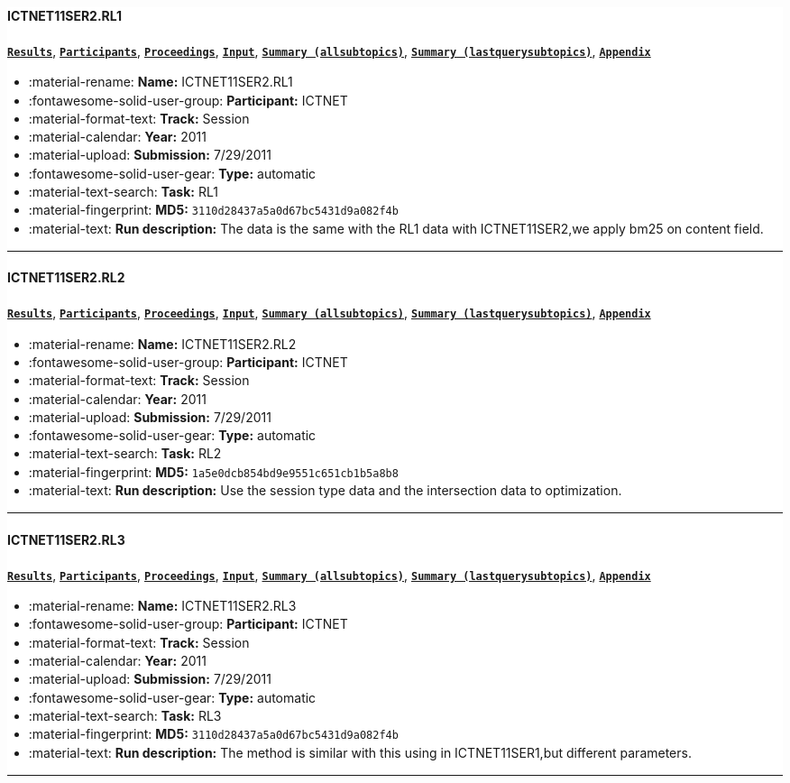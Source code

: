 #### ICTNET11SER2.RL1 
[**`Results`**](./results.md#ictnet11ser2), [**`Participants`**](./participants.md#ictnet), [**`Proceedings`**](./proceedings.md#ictnet-at-session-track-trec-2011), [**`Input`**](https://trec.nist.gov/results/trec20/session/input.ICTNET11SER2.RL1.gz), [**`Summary (allsubtopics)`**](https://trec.nist.gov/results/trec20/session/summary.allsubtopics.ICTNET11SER2.RL1), [**`Summary (lastquerysubtopics)`**](https://trec.nist.gov/results/trec20/session/summary.lastquerysubtopics.ICTNET11SER2.RL1), [**`Appendix`**](https://trec.nist.gov/pubs/trec20/appendices/session/ICTNET11SER2.RL1.pdf) 

- :material-rename: **Name:** ICTNET11SER2.RL1 
- :fontawesome-solid-user-group: **Participant:** ICTNET 
- :material-format-text: **Track:** Session 
- :material-calendar: **Year:** 2011 
- :material-upload: **Submission:** 7/29/2011 
- :fontawesome-solid-user-gear: **Type:** automatic 
- :material-text-search: **Task:** RL1 
- :material-fingerprint: **MD5:** `3110d28437a5a0d67bc5431d9a082f4b` 
- :material-text: **Run description:** The data is the same with the RL1 data with ICTNET11SER2,we apply bm25 on content field. 

---
#### ICTNET11SER2.RL2 
[**`Results`**](./results.md#ictnet11ser2), [**`Participants`**](./participants.md#ictnet), [**`Proceedings`**](./proceedings.md#ictnet-at-session-track-trec-2011), [**`Input`**](https://trec.nist.gov/results/trec20/session/input.ICTNET11SER2.RL2.gz), [**`Summary (allsubtopics)`**](https://trec.nist.gov/results/trec20/session/summary.allsubtopics.ICTNET11SER2.RL2), [**`Summary (lastquerysubtopics)`**](https://trec.nist.gov/results/trec20/session/summary.lastquerysubtopics.ICTNET11SER2.RL2), [**`Appendix`**](https://trec.nist.gov/pubs/trec20/appendices/session/ICTNET11SER2.RL2.pdf) 

- :material-rename: **Name:** ICTNET11SER2.RL2 
- :fontawesome-solid-user-group: **Participant:** ICTNET 
- :material-format-text: **Track:** Session 
- :material-calendar: **Year:** 2011 
- :material-upload: **Submission:** 7/29/2011 
- :fontawesome-solid-user-gear: **Type:** automatic 
- :material-text-search: **Task:** RL2 
- :material-fingerprint: **MD5:** `1a5e0dcb854bd9e9551c651cb1b5a8b8` 
- :material-text: **Run description:** Use the session type data and the intersection data to optimization.  

---
#### ICTNET11SER2.RL3 
[**`Results`**](./results.md#ictnet11ser2), [**`Participants`**](./participants.md#ictnet), [**`Proceedings`**](./proceedings.md#ictnet-at-session-track-trec-2011), [**`Input`**](https://trec.nist.gov/results/trec20/session/input.ICTNET11SER2.RL3.gz), [**`Summary (allsubtopics)`**](https://trec.nist.gov/results/trec20/session/summary.allsubtopics.ICTNET11SER2.RL3), [**`Summary (lastquerysubtopics)`**](https://trec.nist.gov/results/trec20/session/summary.lastquerysubtopics.ICTNET11SER2.RL3), [**`Appendix`**](https://trec.nist.gov/pubs/trec20/appendices/session/ICTNET11SER2.RL3.pdf) 

- :material-rename: **Name:** ICTNET11SER2.RL3 
- :fontawesome-solid-user-group: **Participant:** ICTNET 
- :material-format-text: **Track:** Session 
- :material-calendar: **Year:** 2011 
- :material-upload: **Submission:** 7/29/2011 
- :fontawesome-solid-user-gear: **Type:** automatic 
- :material-text-search: **Task:** RL3 
- :material-fingerprint: **MD5:** `3110d28437a5a0d67bc5431d9a082f4b` 
- :material-text: **Run description:** The method is similar with this using in ICTNET11SER1,but different parameters. 

---